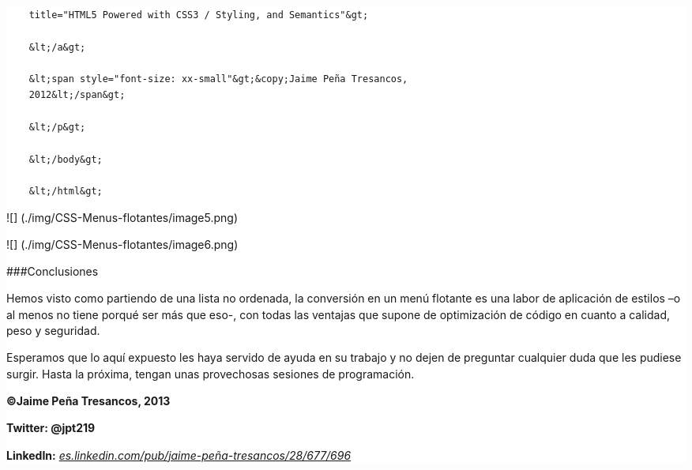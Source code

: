 ```
    title="HTML5 Powered with CSS3 / Styling, and Semantics"&gt;

    &lt;/a&gt;

    &lt;span style="font-size: xx-small"&gt;&copy;Jaime Peña Tresancos,
    2012&lt;/span&gt;

    &lt;/p&gt;

    &lt;/body&gt;

    &lt;/html&gt;

```

![] (./img/CSS-Menus-flotantes/image5.png)

![] (./img/CSS-Menus-flotantes/image6.png)

###Conclusiones


Hemos visto como partiendo de una lista no ordenada, la conversión en un
menú flotante es una labor de aplicación de estilos –o al menos no tiene
porqué ser más que eso-, con todas las ventajas que supone de
optimización de código en cuanto a calidad, peso y seguridad.

Esperamos que lo aquí expuesto les haya servido de ayuda en su trabajo y
no dejen de preguntar cualquier duda que les pudiese surgir. Hasta la
próxima, tengan unas provechosas sesiones de programación.

**©Jaime Peña Tresancos, 2013**

**Twitter: @jpt219**

**LinkedIn:**
[*es.linkedin.com/pub/jaime-peña-tresancos/28/677/696*](http://es.linkedin.com/pub/jaime-pe%C3%B1a-tresancos/28/677/696)




